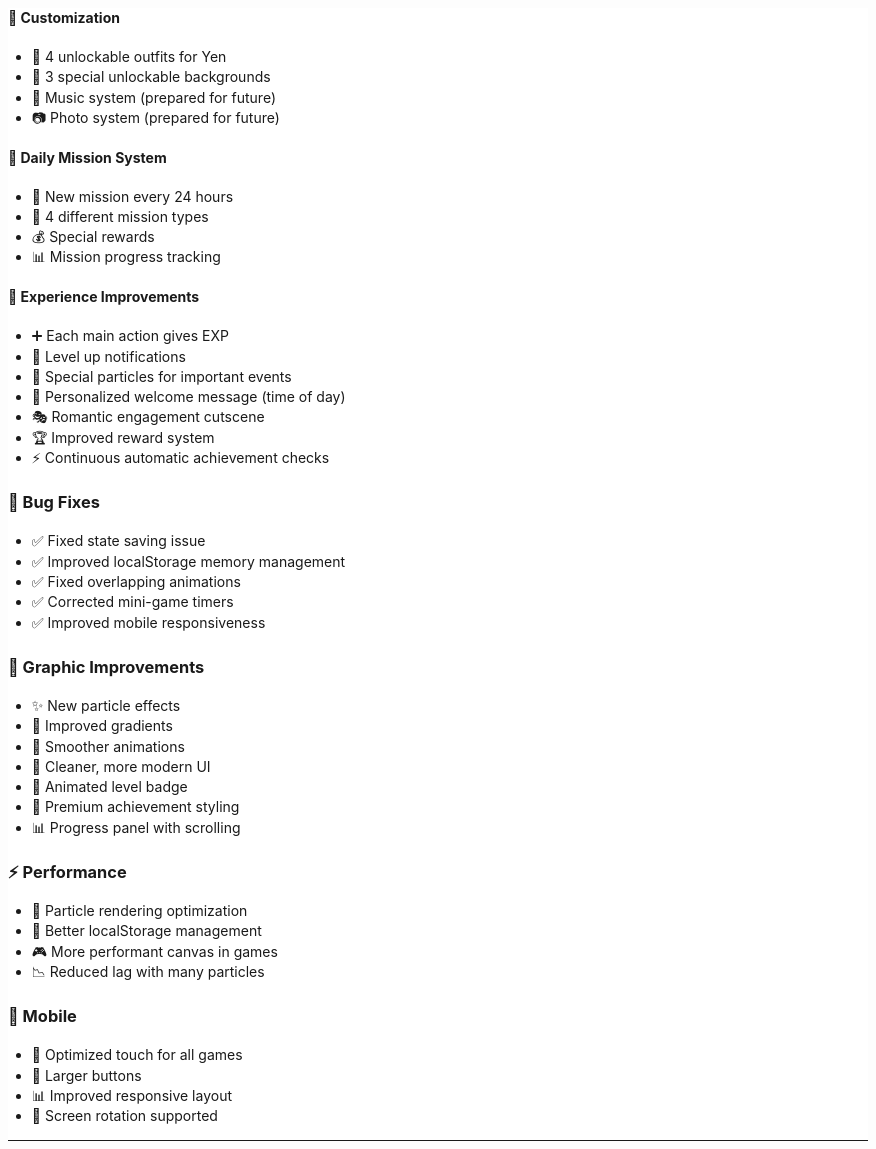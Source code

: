 #### 🎨 Customization
- 👗 4 unlockable outfits for Yen
- 🌈 3 special unlockable backgrounds
- 🎵 Music system (prepared for future)
- 📷 Photo system (prepared for future)

#### 📅 Daily Mission System
- 🔄 New mission every 24 hours
- 🎯 4 different mission types
- 💰 Special rewards
- 📊 Mission progress tracking

#### 💫 Experience Improvements
- ➕ Each main action gives EXP
- 🔔 Level up notifications
- 🎊 Special particles for important events
- 💬 Personalized welcome message (time of day)
- 🎭 Romantic engagement cutscene
- 🏆 Improved reward system
- ⚡ Continuous automatic achievement checks

### 🐛 Bug Fixes
- ✅ Fixed state saving issue
- ✅ Improved localStorage memory management
- ✅ Fixed overlapping animations
- ✅ Corrected mini-game timers
- ✅ Improved mobile responsiveness

### 🎨 Graphic Improvements
- ✨ New particle effects
- 🌈 Improved gradients
- 💫 Smoother animations
- 📱 Cleaner, more modern UI
- 🎯 Animated level badge
- 🏅 Premium achievement styling
- 📊 Progress panel with scrolling

### ⚡ Performance
- 🚀 Particle rendering optimization
- 💾 Better localStorage management
- 🎮 More performant canvas in games
- 📉 Reduced lag with many particles

### 📱 Mobile
- 📱 Optimized touch for all games
- 🎯 Larger buttons
- 📊 Improved responsive layout
- 🔄 Screen rotation supported

---
